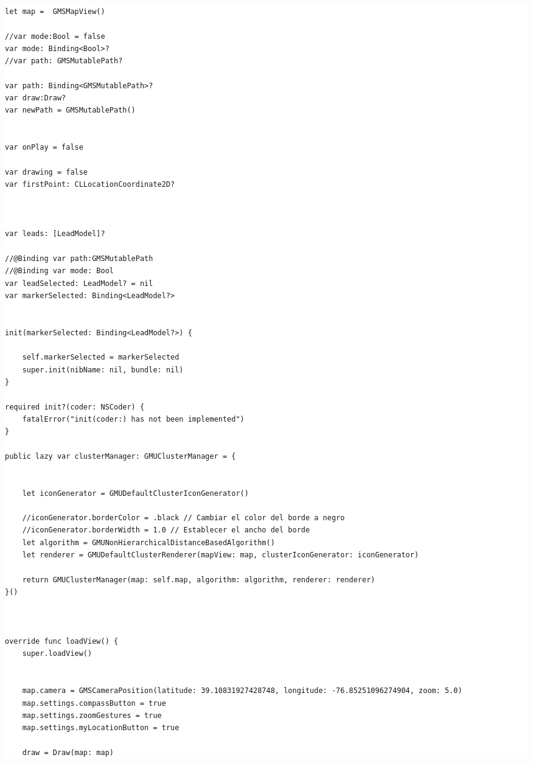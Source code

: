     let map =  GMSMapView()
    
    //var mode:Bool = false
    var mode: Binding<Bool>?
    //var path: GMSMutablePath?
    
    var path: Binding<GMSMutablePath>?
    var draw:Draw?
    var newPath = GMSMutablePath()
    
    
    var onPlay = false
    
    var drawing = false
    var firstPoint: CLLocationCoordinate2D?
    
    
    
    var leads: [LeadModel]?
    
    //@Binding var path:GMSMutablePath
    //@Binding var mode: Bool
    var leadSelected: LeadModel? = nil
    var markerSelected: Binding<LeadModel?>
    
    
    init(markerSelected: Binding<LeadModel?>) {
        
        self.markerSelected = markerSelected
        super.init(nibName: nil, bundle: nil)
    }
    
    required init?(coder: NSCoder) {
        fatalError("init(coder:) has not been implemented")
    }
    
    public lazy var clusterManager: GMUClusterManager = {
        
        
        let iconGenerator = GMUDefaultClusterIconGenerator()
        
        //iconGenerator.borderColor = .black // Cambiar el color del borde a negro
        //iconGenerator.borderWidth = 1.0 // Establecer el ancho del borde
        let algorithm = GMUNonHierarchicalDistanceBasedAlgorithm()
        let renderer = GMUDefaultClusterRenderer(mapView: map, clusterIconGenerator: iconGenerator)
        
        return GMUClusterManager(map: self.map, algorithm: algorithm, renderer: renderer)
    }()
    
    
    
    override func loadView() {
        super.loadView()
        
        
        map.camera = GMSCameraPosition(latitude: 39.10831927428748, longitude: -76.85251096274904, zoom: 5.0)
        map.settings.compassButton = true
        map.settings.zoomGestures = true
        map.settings.myLocationButton = true
        
        draw = Draw(map: map)
        